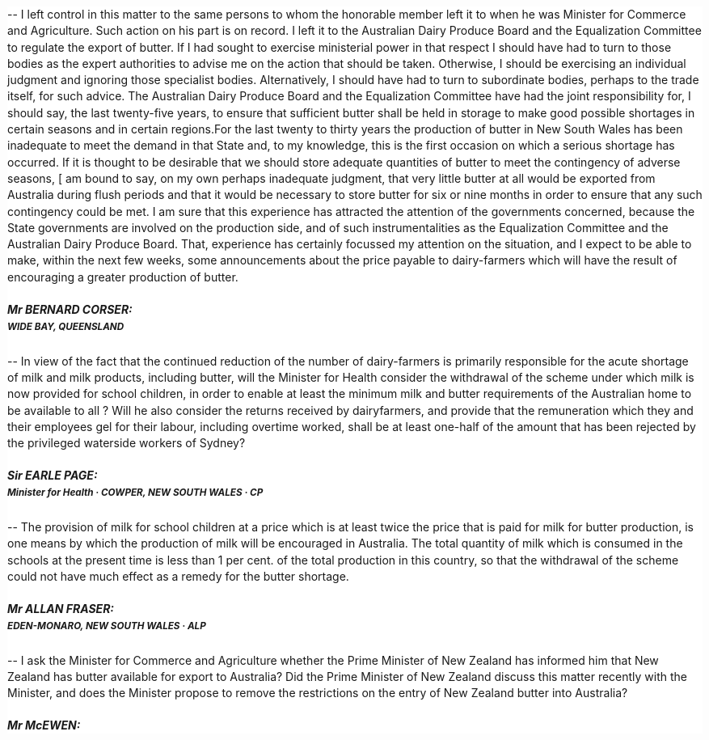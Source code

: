 -- I left control in this matter to the same persons to whom the honorable member left it to when he was Minister for Commerce and Agriculture. Such action on his part is on record. I left it to the Australian Dairy Produce Board and the Equalization Committee to regulate the export of butter. If I had sought to exercise ministerial power in that respect I should have had to turn to those bodies as the expert authorities to advise me on the action that should be taken. Otherwise, I should be exercising an individual judgment and ignoring those specialist bodies. Alternatively, I should have had to turn to subordinate bodies, perhaps to the trade itself, for such advice. The Australian Dairy Produce Board and the Equalization Committee have had the joint responsibility for, I should say, the last twenty-five years, to ensure that sufficient butter shall be held in storage to make good possible shortages in certain seasons and in certain regions.For the last twenty to thirty years the production of butter in New South Wales has been inadequate to meet the demand in that State and, to my knowledge, this is the first occasion on which a serious shortage has occurred. If it is thought to be desirable that we should store adequate quantities of butter to meet the contingency of adverse seasons, [ am bound to say, on my own perhaps inadequate judgment, that very little butter at all would be exported from Australia during flush periods and that it would be necessary to store butter for six or nine months in order to ensure that any such contingency could be met. I am sure that this experience has attracted the attention of the governments concerned, because the State governments are involved on the production side, and of such instrumentalities as the Equalization Committee and the Australian Dairy Produce Board. That, experience has certainly focussed my attention on the situation, and I expect to be able to make, within the next few weeks, some announcements about the price payable to dairy-farmers which will have the result of encouraging a greater production of butter. 

##### Mr BERNARD CORSER:<br><small class="text-muted">WIDE BAY, QUEENSLAND</small>

-- In view of the fact that the continued reduction of the number of dairy-farmers is primarily responsible for the acute shortage of milk and milk products, including butter, will the Minister for Health consider the withdrawal of the scheme under which milk is now provided for school children, in order to enable at least the minimum milk and butter requirements of the Australian home to be available to all ? Will he also consider the returns received by dairyfarmers, and provide that the remuneration which they and their employees gel for their labour, including overtime worked, shall be at least one-half of the amount that has been rejected by the privileged waterside workers of Sydney? 

##### Sir EARLE PAGE:<br><small class="text-muted">Minister for Health &middot; COWPER, NEW SOUTH WALES &middot; CP</small>

-- The provision of milk for school children at a price which is at least twice the price that is paid for milk for butter production, is one means by which the production of milk will be encouraged in Australia. The total quantity of milk which is consumed in the schools at the present time is less than  1  per cent. of the total production in this country, so that the withdrawal of the scheme could not have much effect as a remedy for the butter shortage. 

##### Mr ALLAN FRASER:<br><small class="text-muted">EDEN-MONARO, NEW SOUTH WALES &middot; ALP</small>

-- I ask the Minister for Commerce and Agriculture whether the Prime Minister of New Zealand has informed him that New Zealand has butter available for export to Australia? Did the Prime Minister of New Zealand discuss this matter recently with the Minister, and does the Minister propose to remove the restrictions on the entry of New Zealand butter into Australia? 

##### Mr McEWEN:
